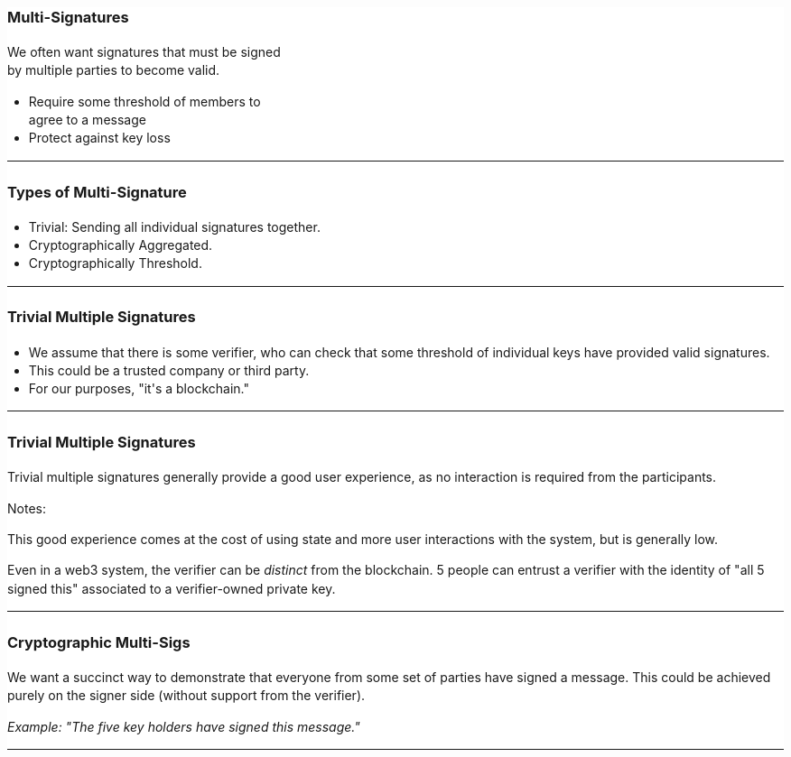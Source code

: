 
### Multi-Signatures

We often want signatures that must be signed<br/>by multiple parties to become valid.

<pba-flex center>

- Require some threshold of members to<br/>agree to a message
- Protect against key loss

</pba-flex>

---

### Types of Multi-Signature

<pba-flex center>

- Trivial: Sending all individual signatures together.
- Cryptographically Aggregated.
- Cryptographically Threshold.

---

### Trivial Multiple Signatures

- We assume that there is some verifier, who can check that some threshold of individual keys have provided valid signatures.
- This could be a trusted company or third party.
- For our purposes, "it's a blockchain."

---

### Trivial Multiple Signatures

Trivial multiple signatures generally provide a good user experience, as no interaction is required from the participants.

Notes:

This good experience comes at the cost of using state and more user interactions with the system, but is generally low.

Even in a web3 system, the verifier can be _distinct_ from the blockchain. 5 people can entrust a verifier with the identity of "all 5 signed this" associated to a verifier-owned private key.

---

### Cryptographic Multi-Sigs

We want a succinct way to demonstrate that everyone from some set of parties have signed a message. This could be achieved purely on the signer side (without support from the verifier).

<pba-flex center>

_Example: "The five key holders have signed this message."_

---
